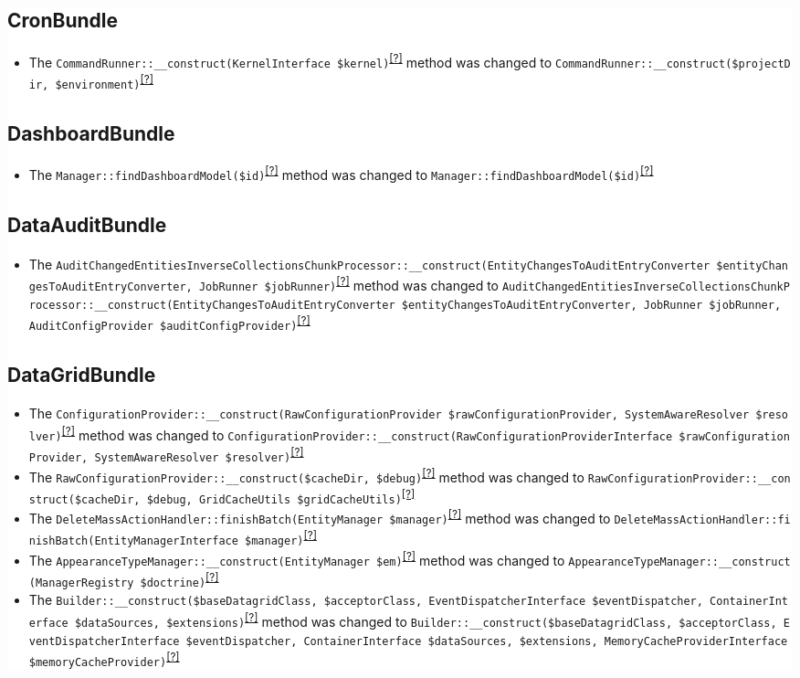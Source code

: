 CronBundle
----------
* The `CommandRunner::__construct(KernelInterface $kernel)`<sup>[[?]](https://github.com/oroinc/platform/tree/5.1.0/src/Oro/Bundle/CronBundle/Engine/CommandRunner.php#L17 "Oro\Bundle\CronBundle\Engine\CommandRunner")</sup> method was changed to `CommandRunner::__construct($projectDir, $environment)`<sup>[[?]](https://github.com/oroinc/platform/tree/6.0.0-rc/src/Oro/Bundle/CronBundle/Engine/CommandRunner.php#L16 "Oro\Bundle\CronBundle\Engine\CommandRunner")</sup>

DashboardBundle
---------------
* The `Manager::findDashboardModel($id)`<sup>[[?]](https://github.com/oroinc/platform/tree/5.1.0/src/Oro/Bundle/DashboardBundle/Model/Manager.php#L46 "Oro\Bundle\DashboardBundle\Model\Manager")</sup> method was changed to `Manager::findDashboardModel($id)`<sup>[[?]](https://github.com/oroinc/platform/tree/6.0.0-rc/src/Oro/Bundle/DashboardBundle/Model/Manager.php#L42 "Oro\Bundle\DashboardBundle\Model\Manager")</sup>

DataAuditBundle
---------------
* The `AuditChangedEntitiesInverseCollectionsChunkProcessor::__construct(EntityChangesToAuditEntryConverter $entityChangesToAuditEntryConverter, JobRunner $jobRunner)`<sup>[[?]](https://github.com/oroinc/platform/tree/5.1.0/src/Oro/Bundle/DataAuditBundle/Async/AuditChangedEntitiesInverseCollectionsChunkProcessor.php#L27 "Oro\Bundle\DataAuditBundle\Async\AuditChangedEntitiesInverseCollectionsChunkProcessor")</sup> method was changed to `AuditChangedEntitiesInverseCollectionsChunkProcessor::__construct(EntityChangesToAuditEntryConverter $entityChangesToAuditEntryConverter, JobRunner $jobRunner, AuditConfigProvider $auditConfigProvider)`<sup>[[?]](https://github.com/oroinc/platform/tree/6.0.0-rc/src/Oro/Bundle/DataAuditBundle/Async/AuditChangedEntitiesInverseCollectionsChunkProcessor.php#L30 "Oro\Bundle\DataAuditBundle\Async\AuditChangedEntitiesInverseCollectionsChunkProcessor")</sup>

DataGridBundle
--------------
* The `ConfigurationProvider::__construct(RawConfigurationProvider $rawConfigurationProvider, SystemAwareResolver $resolver)`<sup>[[?]](https://github.com/oroinc/platform/tree/5.1.0/src/Oro/Bundle/DataGridBundle/Provider/ConfigurationProvider.php#L23 "Oro\Bundle\DataGridBundle\Provider\ConfigurationProvider")</sup> method was changed to `ConfigurationProvider::__construct(RawConfigurationProviderInterface $rawConfigurationProvider, SystemAwareResolver $resolver)`<sup>[[?]](https://github.com/oroinc/platform/tree/6.0.0-rc/src/Oro/Bundle/DataGridBundle/Provider/ConfigurationProvider.php#L24 "Oro\Bundle\DataGridBundle\Provider\ConfigurationProvider")</sup>
* The `RawConfigurationProvider::__construct($cacheDir, $debug)`<sup>[[?]](https://github.com/oroinc/platform/tree/5.1.0/src/Oro/Bundle/DataGridBundle/Provider/RawConfigurationProvider.php#L48 "Oro\Bundle\DataGridBundle\Provider\RawConfigurationProvider")</sup> method was changed to `RawConfigurationProvider::__construct($cacheDir, $debug, GridCacheUtils $gridCacheUtils)`<sup>[[?]](https://github.com/oroinc/platform/tree/6.0.0-rc/src/Oro/Bundle/DataGridBundle/Provider/RawConfigurationProvider.php#L45 "Oro\Bundle\DataGridBundle\Provider\RawConfigurationProvider")</sup>
* The `DeleteMassActionHandler::finishBatch(EntityManager $manager)`<sup>[[?]](https://github.com/oroinc/platform/tree/5.1.0/src/Oro/Bundle/DataGridBundle/Extension/MassAction/DeleteMassActionHandler.php#L77 "Oro\Bundle\DataGridBundle\Extension\MassAction\DeleteMassActionHandler")</sup> method was changed to `DeleteMassActionHandler::finishBatch(EntityManagerInterface $manager)`<sup>[[?]](https://github.com/oroinc/platform/tree/6.0.0-rc/src/Oro/Bundle/DataGridBundle/Extension/MassAction/DeleteMassActionHandler.php#L62 "Oro\Bundle\DataGridBundle\Extension\MassAction\DeleteMassActionHandler")</sup>
* The `AppearanceTypeManager::__construct(EntityManager $em)`<sup>[[?]](https://github.com/oroinc/platform/tree/5.1.0/src/Oro/Bundle/DataGridBundle/Entity/Manager/AppearanceTypeManager.php#L16 "Oro\Bundle\DataGridBundle\Entity\Manager\AppearanceTypeManager")</sup> method was changed to `AppearanceTypeManager::__construct(ManagerRegistry $doctrine)`<sup>[[?]](https://github.com/oroinc/platform/tree/6.0.0-rc/src/Oro/Bundle/DataGridBundle/Entity/Manager/AppearanceTypeManager.php#L16 "Oro\Bundle\DataGridBundle\Entity\Manager\AppearanceTypeManager")</sup>
* The `Builder::__construct($baseDatagridClass, $acceptorClass, EventDispatcherInterface $eventDispatcher, ContainerInterface $dataSources, $extensions)`<sup>[[?]](https://github.com/oroinc/platform/tree/5.1.0/src/Oro/Bundle/DataGridBundle/Datagrid/Builder.php#L47 "Oro\Bundle\DataGridBundle\Datagrid\Builder")</sup> method was changed to `Builder::__construct($baseDatagridClass, $acceptorClass, EventDispatcherInterface $eventDispatcher, ContainerInterface $dataSources, $extensions, MemoryCacheProviderInterface $memoryCacheProvider)`<sup>[[?]](https://github.com/oroinc/platform/tree/6.0.0-rc/src/Oro/Bundle/DataGridBundle/Datagrid/Builder.php#L49 "Oro\Bundle\DataGridBundle\Datagrid\Builder")</sup>